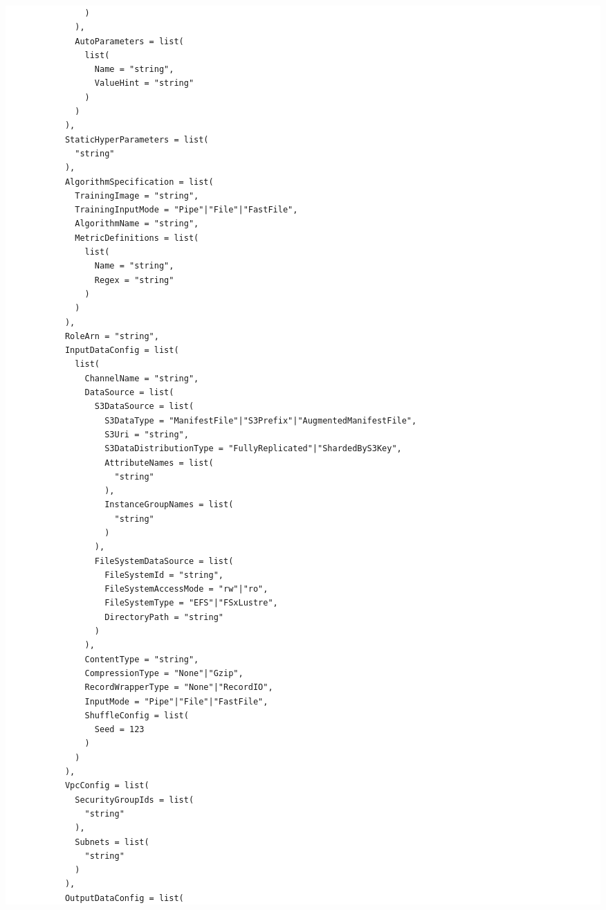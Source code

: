                     )
                  ),
                  AutoParameters = list(
                    list(
                      Name = "string",
                      ValueHint = "string"
                    )
                  )
                ),
                StaticHyperParameters = list(
                  "string"
                ),
                AlgorithmSpecification = list(
                  TrainingImage = "string",
                  TrainingInputMode = "Pipe"|"File"|"FastFile",
                  AlgorithmName = "string",
                  MetricDefinitions = list(
                    list(
                      Name = "string",
                      Regex = "string"
                    )
                  )
                ),
                RoleArn = "string",
                InputDataConfig = list(
                  list(
                    ChannelName = "string",
                    DataSource = list(
                      S3DataSource = list(
                        S3DataType = "ManifestFile"|"S3Prefix"|"AugmentedManifestFile",
                        S3Uri = "string",
                        S3DataDistributionType = "FullyReplicated"|"ShardedByS3Key",
                        AttributeNames = list(
                          "string"
                        ),
                        InstanceGroupNames = list(
                          "string"
                        )
                      ),
                      FileSystemDataSource = list(
                        FileSystemId = "string",
                        FileSystemAccessMode = "rw"|"ro",
                        FileSystemType = "EFS"|"FSxLustre",
                        DirectoryPath = "string"
                      )
                    ),
                    ContentType = "string",
                    CompressionType = "None"|"Gzip",
                    RecordWrapperType = "None"|"RecordIO",
                    InputMode = "Pipe"|"File"|"FastFile",
                    ShuffleConfig = list(
                      Seed = 123
                    )
                  )
                ),
                VpcConfig = list(
                  SecurityGroupIds = list(
                    "string"
                  ),
                  Subnets = list(
                    "string"
                  )
                ),
                OutputDataConfig = list(